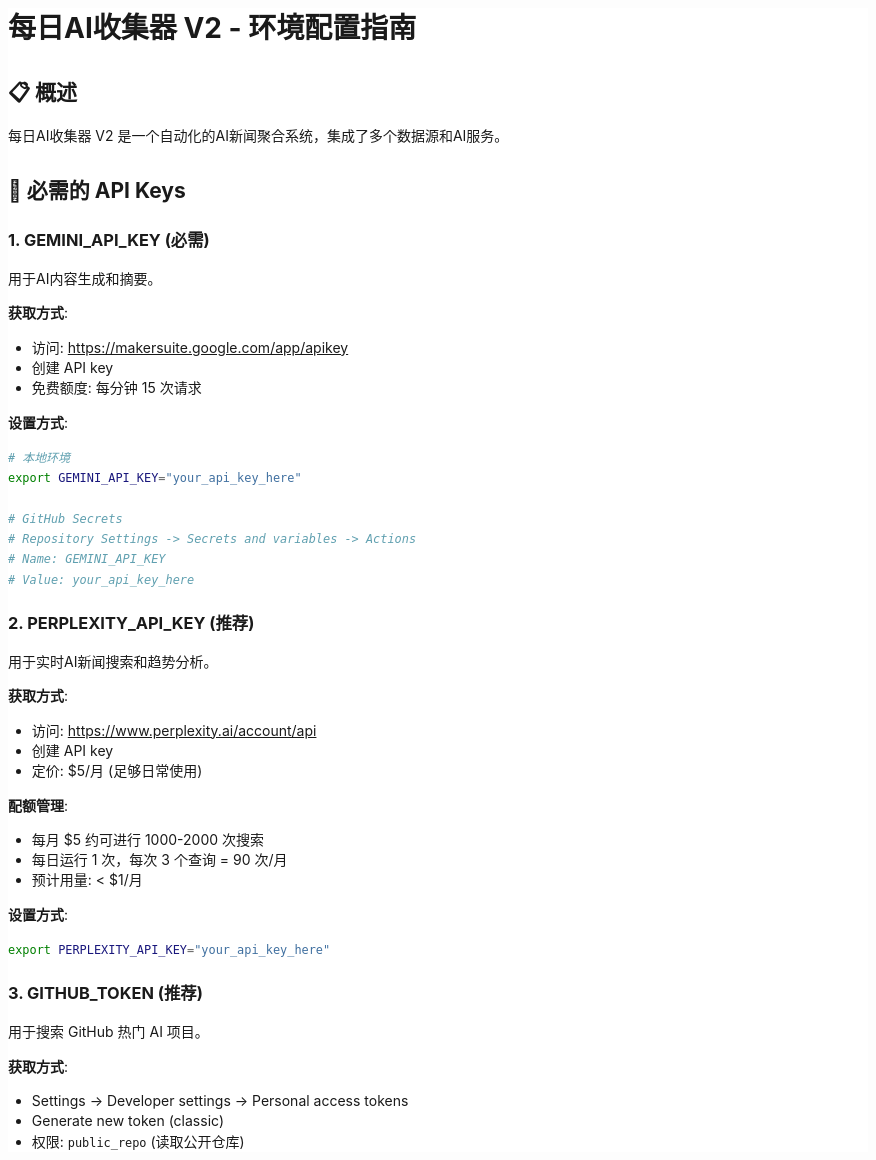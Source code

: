 # 每日AI收集器 V2 - 环境配置指南

## 📋 概述

每日AI收集器 V2 是一个自动化的AI新闻聚合系统，集成了多个数据源和AI服务。

## 🔑 必需的 API Keys

### 1. GEMINI_API_KEY (必需)
用于AI内容生成和摘要。

**获取方式**:
- 访问: https://makersuite.google.com/app/apikey
- 创建 API key
- 免费额度: 每分钟 15 次请求

**设置方式**:
```bash
# 本地环境
export GEMINI_API_KEY="your_api_key_here"

# GitHub Secrets
# Repository Settings -> Secrets and variables -> Actions
# Name: GEMINI_API_KEY
# Value: your_api_key_here
```

### 2. PERPLEXITY_API_KEY (推荐)
用于实时AI新闻搜索和趋势分析。

**获取方式**:
- 访问: https://www.perplexity.ai/account/api
- 创建 API key
- 定价: $5/月 (足够日常使用)

**配额管理**:
- 每月 $5 约可进行 1000-2000 次搜索
- 每日运行 1 次，每次 3 个查询 = 90 次/月
- 预计用量: < $1/月

**设置方式**:
```bash
export PERPLEXITY_API_KEY="your_api_key_here"
```

### 3. GITHUB_TOKEN (推荐)
用于搜索 GitHub 热门 AI 项目。

**获取方式**:
- Settings -> Developer settings -> Personal access tokens
- Generate new token (classic)
- 权限: `public_repo` (读取公开仓库)

